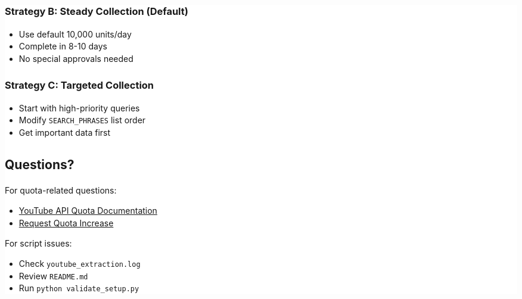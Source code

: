### Strategy B: Steady Collection (Default)
- Use default 10,000 units/day
- Complete in 8-10 days
- No special approvals needed

### Strategy C: Targeted Collection
- Start with high-priority queries
- Modify `SEARCH_PHRASES` list order
- Get important data first

## Questions?

For quota-related questions:
- [YouTube API Quota Documentation](https://developers.google.com/youtube/v3/getting-started#quota)
- [Request Quota Increase](https://support.google.com/youtube/contact/yt_api_form)

For script issues:
- Check `youtube_extraction.log`
- Review `README.md`
- Run `python validate_setup.py`
